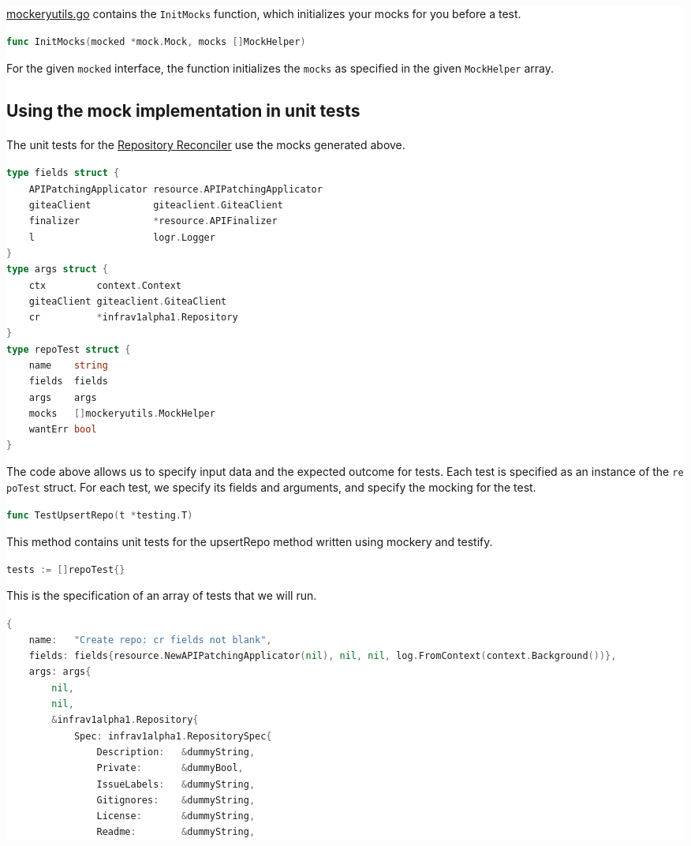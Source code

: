 [mockeryutils.go](https://github.com/nephio-project/nephio/blob/main/testing/mockeryutils/mockeryutils-types.go)
contains the `InitMocks` function, which initializes your mocks for you before a test.

```go
func InitMocks(mocked *mock.Mock, mocks []MockHelper)
```

For the given `mocked` interface, the function initializes the `mocks` as specified in the given `MockHelper` array.

## Using the mock implementation in unit tests

The unit tests for the [Repository Reconciler](https://github.com/nephio-project/nephio/blob/main/controllers/pkg/reconcilers/repository/reconciler_test.go) use the mocks generated above.

```go
type fields struct {
	APIPatchingApplicator resource.APIPatchingApplicator
	giteaClient           giteaclient.GiteaClient
	finalizer             *resource.APIFinalizer
	l                     logr.Logger
}
type args struct {
	ctx         context.Context
	giteaClient giteaclient.GiteaClient
	cr          *infrav1alpha1.Repository
}
type repoTest struct {
	name    string
	fields  fields
	args    args
	mocks   []mockeryutils.MockHelper
	wantErr bool
}
```
The code above allows us to specify input data and the expected outcome for tests. Each test is specified as an instance
of the `repoTest` struct. For each test, we specify its fields and arguments, and specify the mocking for the test.

```go
func TestUpsertRepo(t *testing.T)
```

This method contains unit tests for the upsertRepo method written using mockery and testify.

```go
tests := []repoTest{}
```

This is the specification of an array of tests that we will run.

```go
{
	name:   "Create repo: cr fields not blank",
	fields: fields{resource.NewAPIPatchingApplicator(nil), nil, nil, log.FromContext(context.Background())},
	args: args{
		nil,
		nil,
		&infrav1alpha1.Repository{
			Spec: infrav1alpha1.RepositorySpec{
				Description:   &dummyString,
				Private:       &dummyBool,
				IssueLabels:   &dummyString,
				Gitignores:    &dummyString,
				License:       &dummyString,
				Readme:        &dummyString,
```